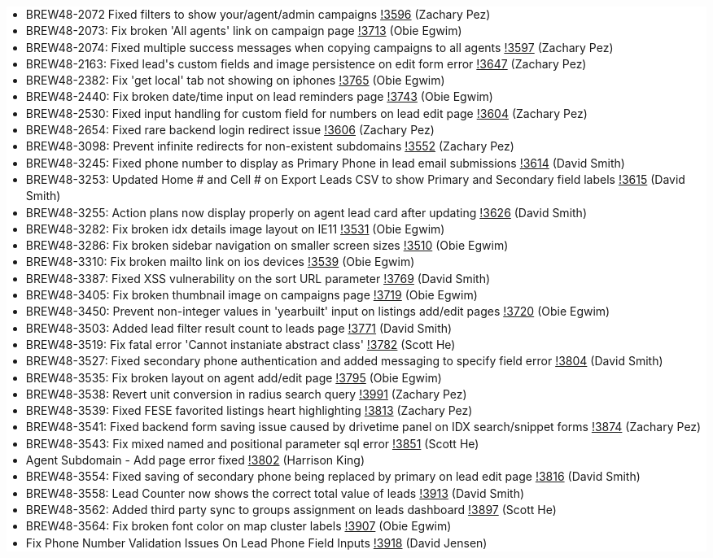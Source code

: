 * BREW48-2072 Fixed filters to show your/agent/admin campaigns [!3596](https://git.rewhosting.com/rew/rew-framework/merge_requests/3596/) (Zachary Pez)
* BREW48-2073: Fix broken &#039;All agents&#039; link on campaign page [!3713](https://git.rewhosting.com/rew/rew-framework/merge_requests/3713/) (Obie Egwim)
* BREW48-2074: Fixed multiple success messages when copying campaigns to all agents [!3597](https://git.rewhosting.com/rew/rew-framework/merge_requests/3597/) (Zachary Pez)
* BREW48-2163: Fixed lead's custom fields and image persistence on edit form error [!3647](https://git.rewhosting.com/rew/rew-framework/merge_requests/3647/) (Zachary Pez)
* BREW48-2382: Fix &#039;get local&#039; tab not showing on iphones [!3765](https://git.rewhosting.com/rew/rew-framework/merge_requests/3765/) (Obie Egwim)
* BREW48-2440: Fix broken date/time input on lead reminders page [!3743](https://git.rewhosting.com/rew/rew-framework/merge_requests/3743/) (Obie Egwim)
* BREW48-2530: Fixed input handling for custom field for numbers on lead edit page [!3604](https://git.rewhosting.com/rew/rew-framework/merge_requests/3604/) (Zachary Pez)
* BREW48-2654: Fixed rare backend login redirect issue [!3606](https://git.rewhosting.com/rew/rew-framework/merge_requests/3606/) (Zachary Pez)
* BREW48-3098: Prevent infinite redirects for non-existent subdomains [!3552](https://git.rewhosting.com/rew/rew-framework/merge_requests/3552/) (Zachary Pez)
* BREW48-3245: Fixed phone number to display as Primary Phone in lead email submissions [!3614](https://git.rewhosting.com/rew/rew-framework/merge_requests/3614/) (David Smith)
* BREW48-3253: Updated Home # and Cell # on Export Leads CSV to show Primary and Secondary field labels [!3615](https://git.rewhosting.com/rew/rew-framework/merge_requests/3615/) (David Smith)
* BREW48-3255: Action plans now display properly on agent lead card after updating [!3626](https://git.rewhosting.com/rew/rew-framework/merge_requests/3626/) (David Smith)
* BREW48-3282: Fix broken idx details image layout on IE11 [!3531](https://git.rewhosting.com/rew/rew-framework/merge_requests/3531/) (Obie Egwim)
* BREW48-3286: Fix broken sidebar navigation on smaller screen sizes [!3510](https://git.rewhosting.com/rew/rew-framework/merge_requests/3510/) (Obie Egwim)
* BREW48-3310: Fix broken mailto link on ios devices [!3539](https://git.rewhosting.com/rew/rew-framework/merge_requests/3539/) (Obie Egwim)
* BREW48-3387: Fixed XSS vulnerability on the sort URL parameter [!3769](https://git.rewhosting.com/rew/rew-framework/merge_requests/3769/) (David Smith)
* BREW48-3405: Fix broken thumbnail image on campaigns page [!3719](https://git.rewhosting.com/rew/rew-framework/merge_requests/3719/) (Obie Egwim)
* BREW48-3450: Prevent non-integer values in &#039;yearbuilt&#039; input on listings add/edit pages [!3720](https://git.rewhosting.com/rew/rew-framework/merge_requests/3720/) (Obie Egwim)
* BREW48-3503: Added lead filter result count to leads page [!3771](https://git.rewhosting.com/rew/rew-framework/merge_requests/3771/) (David Smith)
* BREW48-3519: Fix fatal error &#039;Cannot instaniate abstract class&#039; [!3782](https://git.rewhosting.com/rew/rew-framework/merge_requests/3782/) (Scott He)
* BREW48-3527: Fixed secondary phone authentication and added messaging to specify field error [!3804](https://git.rewhosting.com/rew/rew-framework/merge_requests/3804/) (David Smith)
* BREW48-3535: Fix broken layout on agent add/edit page [!3795](https://git.rewhosting.com/rew/rew-framework/merge_requests/3795/) (Obie Egwim)
* BREW48-3538: Revert unit conversion in radius search query [!3991](https://git.rewhosting.com/rew/rew-framework/merge_requests/3991/) (Zachary Pez)
* BREW48-3539: Fixed FESE favorited listings heart highlighting [!3813](https://git.rewhosting.com/rew/rew-framework/merge_requests/3813/) (Zachary Pez)
* BREW48-3541: Fixed backend form saving issue caused by drivetime panel on IDX search/snippet forms [!3874](https://git.rewhosting.com/rew/rew-framework/merge_requests/3874/) (Zachary Pez)
* BREW48-3543: Fix mixed named and positional parameter sql error [!3851](https://git.rewhosting.com/rew/rew-framework/merge_requests/3851/) (Scott He)
* Agent Subdomain - Add page error fixed [!3802](https://git.rewhosting.com/rew/rew-framework/merge_requests/3802/) (Harrison King)
* BREW48-3554: Fixed saving of secondary phone being replaced by primary on lead edit page [!3816](https://git.rewhosting.com/rew/rew-framework/merge_requests/3816/) (David Smith)
* BREW48-3558: Lead Counter now shows the correct total value of leads [!3913](https://git.rewhosting.com/rew/rew-framework/merge_requests/3913/) (David Smith)
* BREW48-3562: Added third party sync to groups assignment on leads dashboard [!3897](https://git.rewhosting.com/rew/rew-framework/merge_requests/3897/) (Scott He)
* BREW48-3564: Fix broken font color on map cluster labels [!3907](https://git.rewhosting.com/rew/rew-framework/merge_requests/3907/) (Obie Egwim)
* Fix Phone Number Validation Issues On Lead Phone Field Inputs [!3918](https://git.rewhosting.com/rew/rew-framework/merge_requests/3918/) (David Jensen)